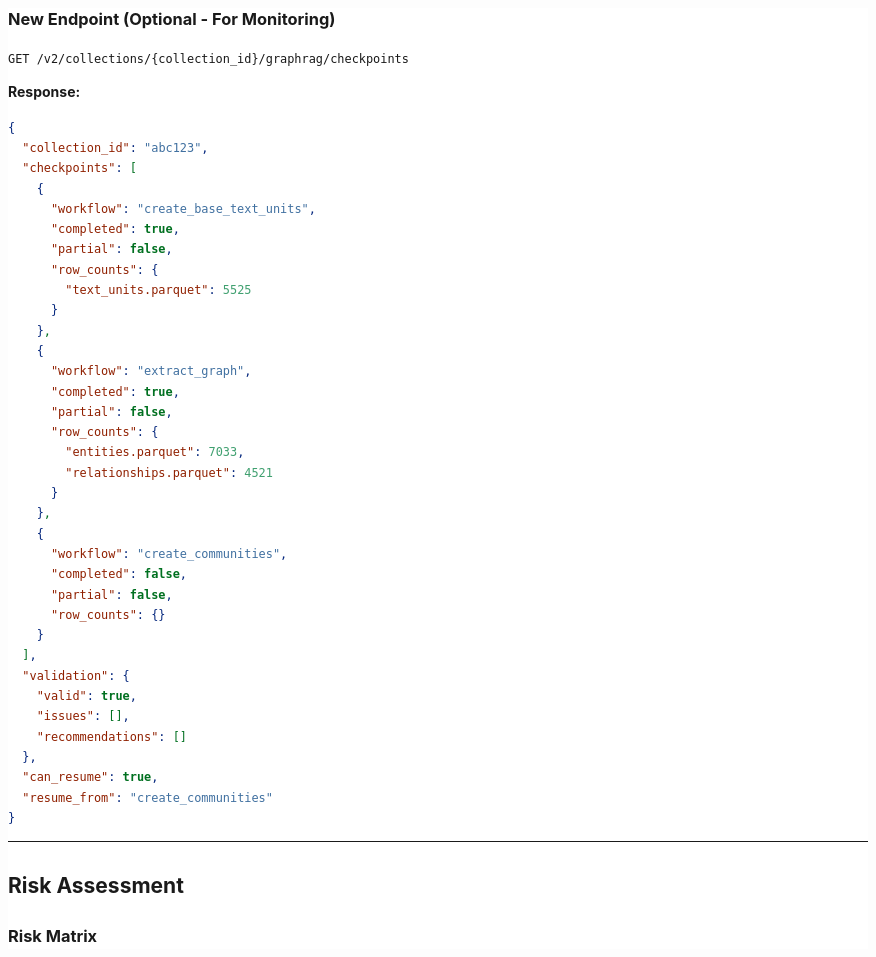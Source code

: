 
### New Endpoint (Optional - For Monitoring)

```bash
GET /v2/collections/{collection_id}/graphrag/checkpoints
```

**Response:**
```json
{
  "collection_id": "abc123",
  "checkpoints": [
    {
      "workflow": "create_base_text_units",
      "completed": true,
      "partial": false,
      "row_counts": {
        "text_units.parquet": 5525
      }
    },
    {
      "workflow": "extract_graph",
      "completed": true,
      "partial": false,
      "row_counts": {
        "entities.parquet": 7033,
        "relationships.parquet": 4521
      }
    },
    {
      "workflow": "create_communities",
      "completed": false,
      "partial": false,
      "row_counts": {}
    }
  ],
  "validation": {
    "valid": true,
    "issues": [],
    "recommendations": []
  },
  "can_resume": true,
  "resume_from": "create_communities"
}
```

---

## Risk Assessment

### Risk Matrix
